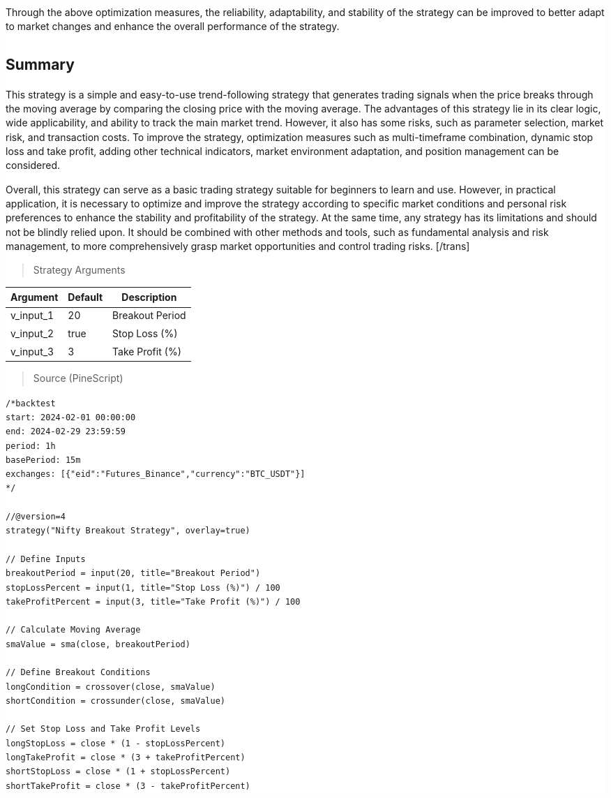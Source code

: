 Through the above optimization measures, the reliability, adaptability, and stability of the strategy can be improved to better adapt to market changes and enhance the overall performance of the strategy.

## Summary

This strategy is a simple and easy-to-use trend-following strategy that generates trading signals when the price breaks through the moving average by comparing the closing price with the moving average. The advantages of this strategy lie in its clear logic, wide applicability, and ability to track the main market trend. However, it also has some risks, such as parameter selection, market risk, and transaction costs. To improve the strategy, optimization measures such as multi-timeframe combination, dynamic stop loss and take profit, adding other technical indicators, market environment adaptation, and position management can be considered.

Overall, this strategy can serve as a basic trading strategy suitable for beginners to learn and use. However, in practical application, it is necessary to optimize and improve the strategy according to specific market conditions and personal risk preferences to enhance the stability and profitability of the strategy. At the same time, any strategy has its limitations and should not be blindly relied upon. It should be combined with other methods and tools, such as fundamental analysis and risk management, to more comprehensively grasp market opportunities and control trading risks.
[/trans]

> Strategy Arguments



|Argument|Default|Description|
|----|----|----|
|v_input_1|20|Breakout Period|
|v_input_2|true|Stop Loss (%)|
|v_input_3|3|Take Profit (%)|


> Source (PineScript)

``` pinescript
/*backtest
start: 2024-02-01 00:00:00
end: 2024-02-29 23:59:59
period: 1h
basePeriod: 15m
exchanges: [{"eid":"Futures_Binance","currency":"BTC_USDT"}]
*/

//@version=4
strategy("Nifty Breakout Strategy", overlay=true)

// Define Inputs
breakoutPeriod = input(20, title="Breakout Period")
stopLossPercent = input(1, title="Stop Loss (%)") / 100
takeProfitPercent = input(3, title="Take Profit (%)") / 100

// Calculate Moving Average
smaValue = sma(close, breakoutPeriod)

// Define Breakout Conditions
longCondition = crossover(close, smaValue)
shortCondition = crossunder(close, smaValue)

// Set Stop Loss and Take Profit Levels
longStopLoss = close * (1 - stopLossPercent)
longTakeProfit = close * (3 + takeProfitPercent)
shortStopLoss = close * (1 + stopLossPercent)
shortTakeProfit = close * (3 - takeProfitPercent)

```
